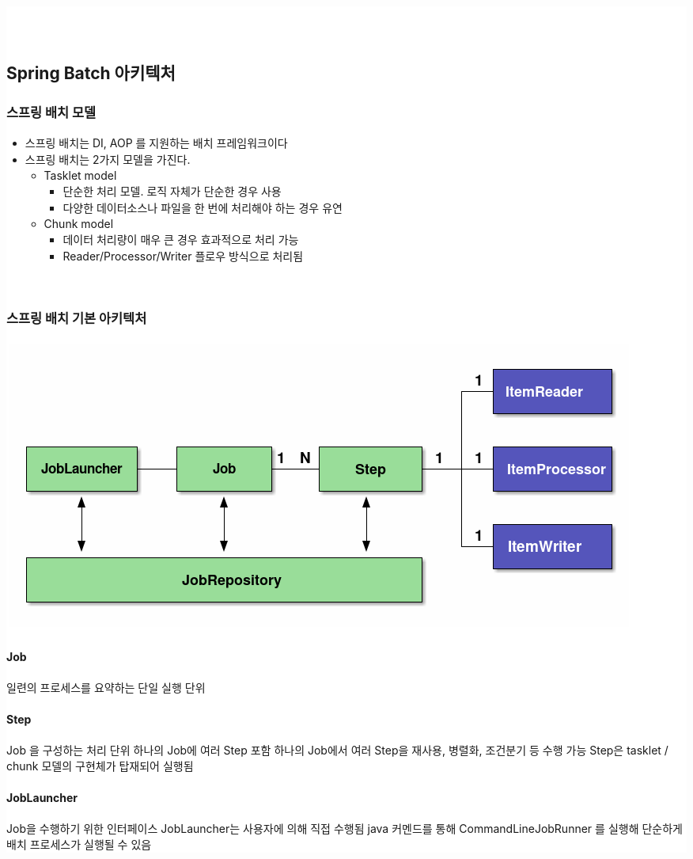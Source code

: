 <br /><br />

## Spring Batch 아키텍처

### 스프링 배치 모델
- 스프링 배치는 DI, AOP 를 지원하는 배치 프레임워크이다
- 스프링 배치는 2가지 모델을 가진다.
  - Tasklet model
    - 단순한 처리 모델. 로직 자체가 단순한 경우 사용
    - 다양한 데이터소스나 파일을 한 번에 처리해야 하는 경우 유연
  - Chunk model
    - 데이터 처리량이 매우 큰 경우 효과적으로 처리 가능
    - Reader/Processor/Writer 플로우 방식으로 처리됨

<br />

### 스프링 배치 기본 아키텍처

![img.png](../image/정혜리-chapter2.png)

#### Job
일련의 프로세스를 요약하는 단일 실행 단위

#### Step
Job 을 구성하는 처리 단위
하나의 Job에 여러 Step 포함
하나의 Job에서 여러 Step을 재사용, 병렬화, 조건분기 등 수행 가능
Step은 tasklet / chunk 모델의 구현체가 탑재되어 실행됨

#### JobLauncher
Job을 수행하기 위한 인터페이스
JobLauncher는 사용자에 의해 직접 수행됨
java 커멘드를 통해 CommandLineJobRunner 를 실행해 단순하게 배치 프로세스가 실행될 수 있음

